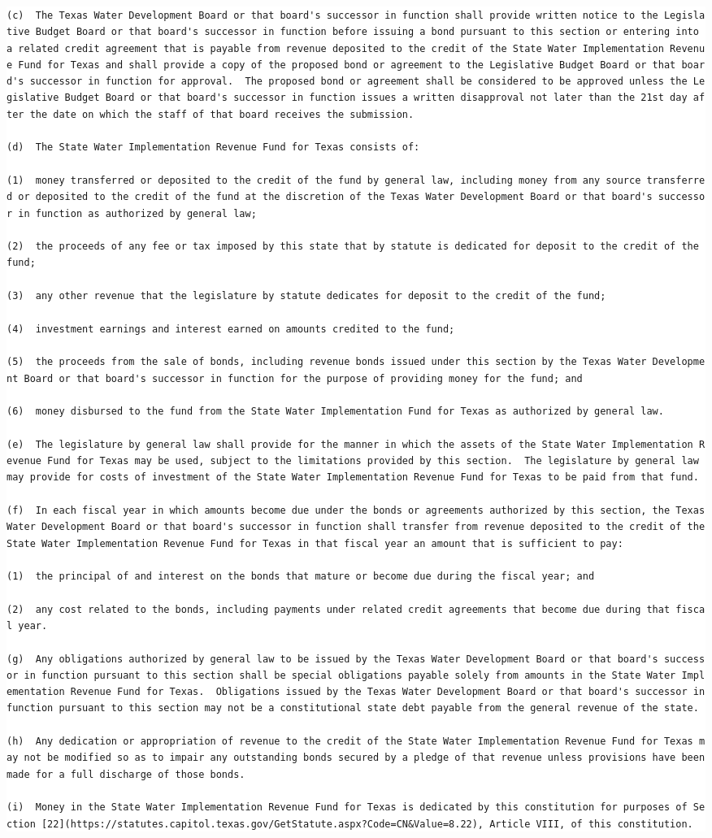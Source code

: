     (c)  The Texas Water Development Board or that board's successor in function shall provide written notice to the Legislative Budget Board or that board's successor in function before issuing a bond pursuant to this section or entering into a related credit agreement that is payable from revenue deposited to the credit of the State Water Implementation Revenue Fund for Texas and shall provide a copy of the proposed bond or agreement to the Legislative Budget Board or that board's successor in function for approval.  The proposed bond or agreement shall be considered to be approved unless the Legislative Budget Board or that board's successor in function issues a written disapproval not later than the 21st day after the date on which the staff of that board receives the submission.
    
    (d)  The State Water Implementation Revenue Fund for Texas consists of:
    
    (1)  money transferred or deposited to the credit of the fund by general law, including money from any source transferred or deposited to the credit of the fund at the discretion of the Texas Water Development Board or that board's successor in function as authorized by general law;
    
    (2)  the proceeds of any fee or tax imposed by this state that by statute is dedicated for deposit to the credit of the fund;
    
    (3)  any other revenue that the legislature by statute dedicates for deposit to the credit of the fund;
    
    (4)  investment earnings and interest earned on amounts credited to the fund;
    
    (5)  the proceeds from the sale of bonds, including revenue bonds issued under this section by the Texas Water Development Board or that board's successor in function for the purpose of providing money for the fund; and
    
    (6)  money disbursed to the fund from the State Water Implementation Fund for Texas as authorized by general law.
    
    (e)  The legislature by general law shall provide for the manner in which the assets of the State Water Implementation Revenue Fund for Texas may be used, subject to the limitations provided by this section.  The legislature by general law may provide for costs of investment of the State Water Implementation Revenue Fund for Texas to be paid from that fund.
    
    (f)  In each fiscal year in which amounts become due under the bonds or agreements authorized by this section, the Texas Water Development Board or that board's successor in function shall transfer from revenue deposited to the credit of the State Water Implementation Revenue Fund for Texas in that fiscal year an amount that is sufficient to pay:
    
    (1)  the principal of and interest on the bonds that mature or become due during the fiscal year; and
    
    (2)  any cost related to the bonds, including payments under related credit agreements that become due during that fiscal year.
    
    (g)  Any obligations authorized by general law to be issued by the Texas Water Development Board or that board's successor in function pursuant to this section shall be special obligations payable solely from amounts in the State Water Implementation Revenue Fund for Texas.  Obligations issued by the Texas Water Development Board or that board's successor in function pursuant to this section may not be a constitutional state debt payable from the general revenue of the state.
    
    (h)  Any dedication or appropriation of revenue to the credit of the State Water Implementation Revenue Fund for Texas may not be modified so as to impair any outstanding bonds secured by a pledge of that revenue unless provisions have been made for a full discharge of those bonds.
    
    (i)  Money in the State Water Implementation Revenue Fund for Texas is dedicated by this constitution for purposes of Section [22](https://statutes.capitol.texas.gov/GetStatute.aspx?Code=CN&Value=8.22), Article VIII, of this constitution.
    